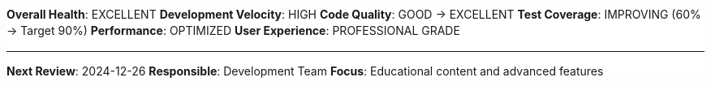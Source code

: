 **Overall Health**: EXCELLENT
**Development Velocity**: HIGH
**Code Quality**: GOOD -> EXCELLENT
**Test Coverage**: IMPROVING (60% -> Target 90%)
**Performance**: OPTIMIZED
**User Experience**: PROFESSIONAL GRADE

---

**Next Review**: 2024-12-26
**Responsible**: Development Team
**Focus**: Educational content and advanced features